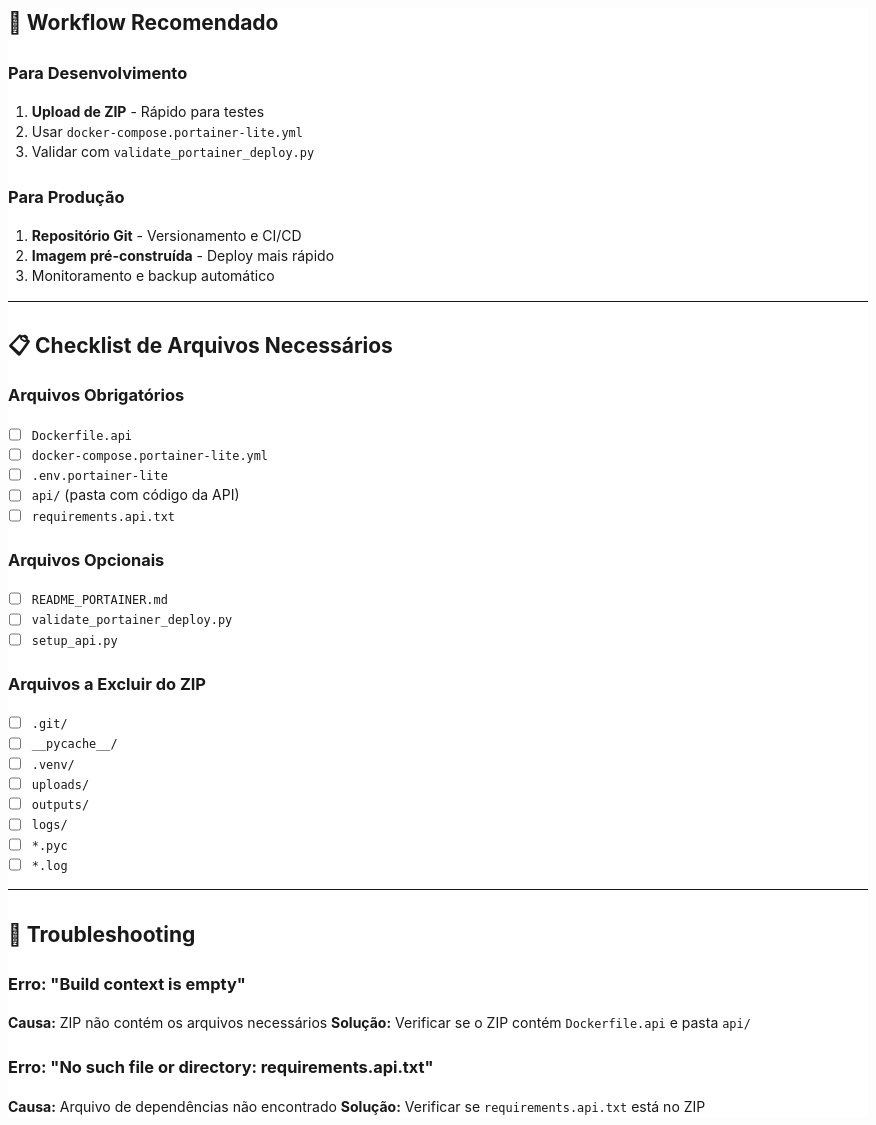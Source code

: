 
## 🔄 Workflow Recomendado

### Para Desenvolvimento
1. **Upload de ZIP** - Rápido para testes
2. Usar `docker-compose.portainer-lite.yml`
3. Validar com `validate_portainer_deploy.py`

### Para Produção
1. **Repositório Git** - Versionamento e CI/CD
2. **Imagem pré-construída** - Deploy mais rápido
3. Monitoramento e backup automático

---

## 📋 Checklist de Arquivos Necessários

### Arquivos Obrigatórios
- [ ] `Dockerfile.api`
- [ ] `docker-compose.portainer-lite.yml`
- [ ] `.env.portainer-lite`
- [ ] `api/` (pasta com código da API)
- [ ] `requirements.api.txt`

### Arquivos Opcionais
- [ ] `README_PORTAINER.md`
- [ ] `validate_portainer_deploy.py`
- [ ] `setup_api.py`

### Arquivos a Excluir do ZIP
- [ ] `.git/`
- [ ] `__pycache__/`
- [ ] `.venv/`
- [ ] `uploads/`
- [ ] `outputs/`
- [ ] `logs/`
- [ ] `*.pyc`
- [ ] `*.log`

---

## 🚨 Troubleshooting

### Erro: "Build context is empty"
**Causa:** ZIP não contém os arquivos necessários
**Solução:** Verificar se o ZIP contém `Dockerfile.api` e pasta `api/`

### Erro: "No such file or directory: requirements.api.txt"
**Causa:** Arquivo de dependências não encontrado
**Solução:** Verificar se `requirements.api.txt` está no ZIP
